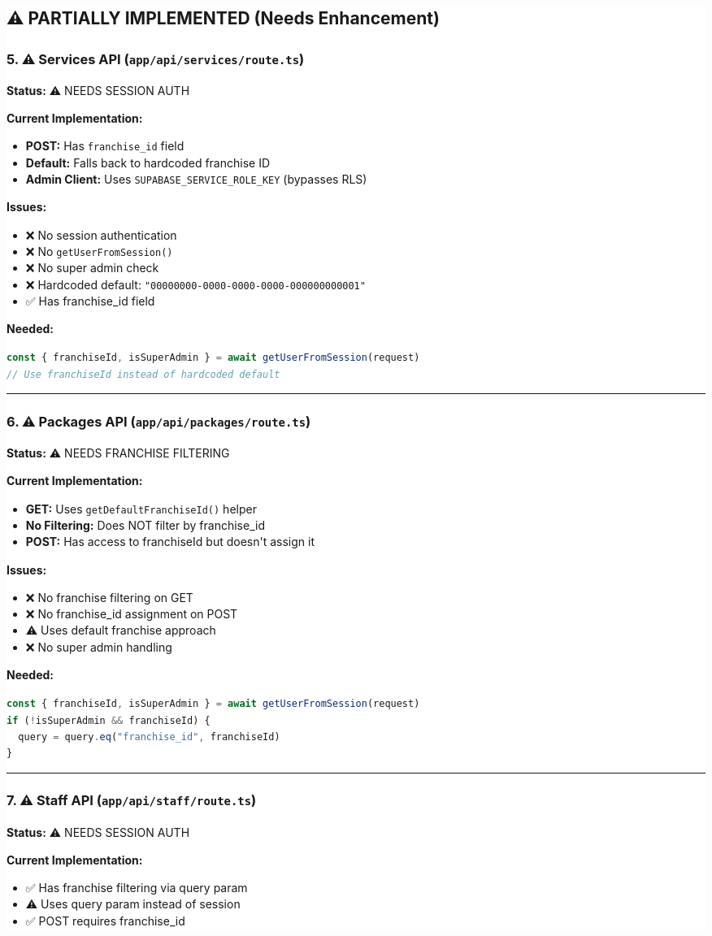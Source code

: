 ## ⚠️ PARTIALLY IMPLEMENTED (Needs Enhancement)

### 5. ⚠️ Services API (`app/api/services/route.ts`)
**Status:** ⚠️ NEEDS SESSION AUTH

**Current Implementation:**
- **POST:** Has `franchise_id` field
- **Default:** Falls back to hardcoded franchise ID
- **Admin Client:** Uses `SUPABASE_SERVICE_ROLE_KEY` (bypasses RLS)

**Issues:**
- ❌ No session authentication
- ❌ No `getUserFromSession()`
- ❌ No super admin check
- ❌ Hardcoded default: `"00000000-0000-0000-0000-000000000001"`
- ✅ Has franchise_id field

**Needed:**
```typescript
const { franchiseId, isSuperAdmin } = await getUserFromSession(request)
// Use franchiseId instead of hardcoded default
```

---

### 6. ⚠️ Packages API (`app/api/packages/route.ts`)
**Status:** ⚠️ NEEDS FRANCHISE FILTERING

**Current Implementation:**
- **GET:** Uses `getDefaultFranchiseId()` helper
- **No Filtering:** Does NOT filter by franchise_id
- **POST:** Has access to franchiseId but doesn't assign it

**Issues:**
- ❌ No franchise filtering on GET
- ❌ No franchise_id assignment on POST
- ⚠️ Uses default franchise approach
- ❌ No super admin handling

**Needed:**
```typescript
const { franchiseId, isSuperAdmin } = await getUserFromSession(request)
if (!isSuperAdmin && franchiseId) {
  query = query.eq("franchise_id", franchiseId)
}
```

---

### 7. ⚠️ Staff API (`app/api/staff/route.ts`)
**Status:** ⚠️ NEEDS SESSION AUTH

**Current Implementation:**
- ✅ Has franchise filtering via query param
- ⚠️ Uses query param instead of session
- ✅ POST requires franchise_id

